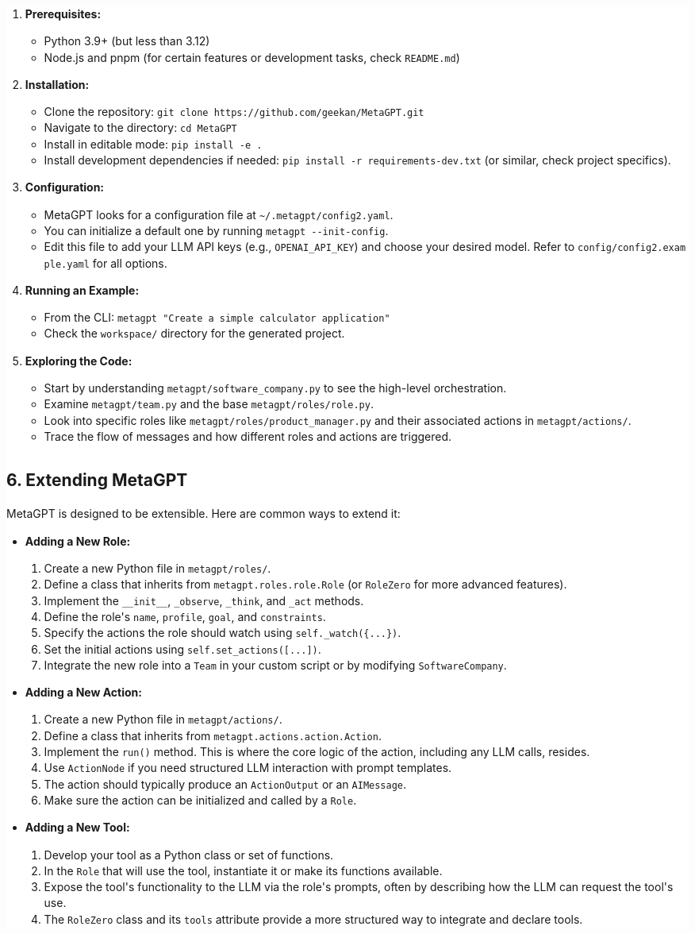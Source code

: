 1.  **Prerequisites:**
    *   Python 3.9+ (but less than 3.12)
    *   Node.js and pnpm (for certain features or development tasks, check `README.md`)

2.  **Installation:**
    *   Clone the repository: `git clone https://github.com/geekan/MetaGPT.git`
    *   Navigate to the directory: `cd MetaGPT`
    *   Install in editable mode: `pip install -e .`
    *   Install development dependencies if needed: `pip install -r requirements-dev.txt` (or similar, check project specifics).

3.  **Configuration:**
    *   MetaGPT looks for a configuration file at `~/.metagpt/config2.yaml`.
    *   You can initialize a default one by running `metagpt --init-config`.
    *   Edit this file to add your LLM API keys (e.g., `OPENAI_API_KEY`) and choose your desired model. Refer to `config/config2.example.yaml` for all options.

4.  **Running an Example:**
    *   From the CLI: `metagpt "Create a simple calculator application"`
    *   Check the `workspace/` directory for the generated project.

5.  **Exploring the Code:**
    *   Start by understanding `metagpt/software_company.py` to see the high-level orchestration.
    *   Examine `metagpt/team.py` and the base `metagpt/roles/role.py`.
    *   Look into specific roles like `metagpt/roles/product_manager.py` and their associated actions in `metagpt/actions/`.
    *   Trace the flow of messages and how different roles and actions are triggered.

## 6. Extending MetaGPT

MetaGPT is designed to be extensible. Here are common ways to extend it:

*   **Adding a New Role:**
    1.  Create a new Python file in `metagpt/roles/`.
    2.  Define a class that inherits from `metagpt.roles.role.Role` (or `RoleZero` for more advanced features).
    3.  Implement the `__init__`, `_observe`, `_think`, and `_act` methods.
    4.  Define the role's `name`, `profile`, `goal`, and `constraints`.
    5.  Specify the actions the role should watch using `self._watch({...})`.
    6.  Set the initial actions using `self.set_actions([...])`.
    7.  Integrate the new role into a `Team` in your custom script or by modifying `SoftwareCompany`.

*   **Adding a New Action:**
    1.  Create a new Python file in `metagpt/actions/`.
    2.  Define a class that inherits from `metagpt.actions.action.Action`.
    3.  Implement the `run()` method. This is where the core logic of the action, including any LLM calls, resides.
    4.  Use `ActionNode` if you need structured LLM interaction with prompt templates.
    5.  The action should typically produce an `ActionOutput` or an `AIMessage`.
    6.  Make sure the action can be initialized and called by a `Role`.

*   **Adding a New Tool:**
    1.  Develop your tool as a Python class or set of functions.
    2.  In the `Role` that will use the tool, instantiate it or make its functions available.
    3.  Expose the tool's functionality to the LLM via the role's prompts, often by describing how the LLM can request the tool's use.
    4.  The `RoleZero` class and its `tools` attribute provide a more structured way to integrate and declare tools.
